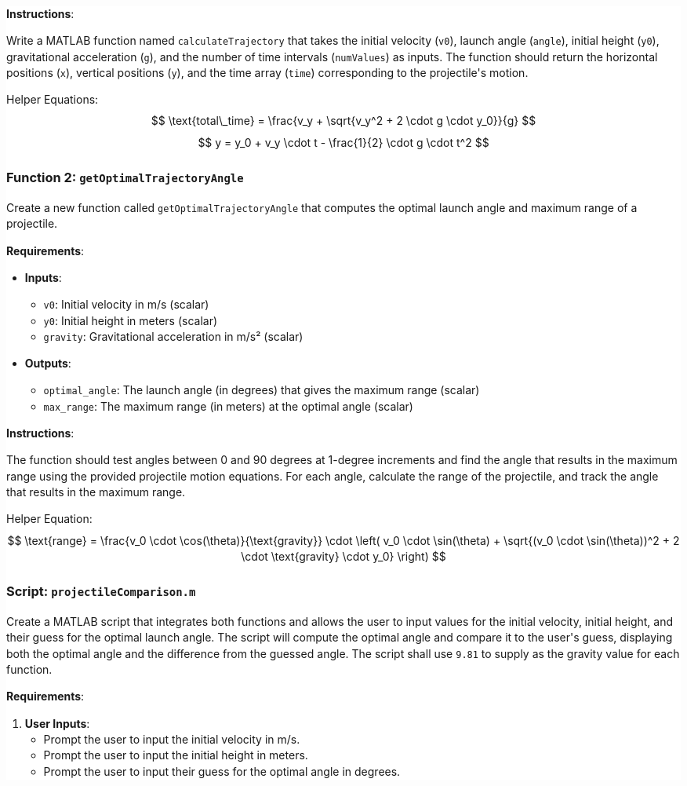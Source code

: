 **Instructions**:

Write a MATLAB function named `calculateTrajectory` that takes the initial velocity (`v0`), launch angle (`angle`),
initial height (`y0`), gravitational acceleration (`g`), and the number of time intervals (`numValues`) as inputs. The function should return
the horizontal positions (`x`), vertical positions (`y`), and the time array (`time`) corresponding to the projectile's
motion.

Helper Equations:
$$ \text{total\_time} = \frac{v_y + \sqrt{v_y^2 + 2 \cdot g \cdot y_0}}{g} $$
$$ y = y_0 + v_y \cdot t - \frac{1}{2} \cdot g \cdot t^2 $$

### Function 2: `getOptimalTrajectoryAngle`

Create a new function called `getOptimalTrajectoryAngle` that computes the optimal launch angle and maximum range of a
projectile.

**Requirements**:

- **Inputs**:
    - `v0`: Initial velocity in m/s (scalar)
    - `y0`: Initial height in meters (scalar)
    - `gravity`: Gravitational acceleration in m/s² (scalar)

- **Outputs**:
    - `optimal_angle`: The launch angle (in degrees) that gives the maximum range (scalar)
    - `max_range`: The maximum range (in meters) at the optimal angle (scalar)

**Instructions**:

The function should test angles between 0 and 90 degrees at 1-degree increments and find the angle that results in
the maximum range using the provided projectile motion equations. For each angle, calculate the range of the
projectile, and track the angle that results in the maximum range.

Helper Equation:
$$ \text{range} = \frac{v_0 \cdot \cos(\theta)}{\text{gravity}} \cdot \left( v_0 \cdot \sin(\theta) + \sqrt{(v_0 \cdot \sin(\theta))^2 + 2 \cdot \text{gravity} \cdot y_0} \right) $$

### Script: `projectileComparison.m`

Create a MATLAB script that integrates both functions and allows the user to input values for the initial velocity,
initial height, and their guess for the optimal launch angle. The script will compute the optimal angle and compare it
to the user's guess, displaying both the optimal angle and the difference from the guessed angle. The script shall use
`9.81` to supply as the gravity value for each function.

**Requirements**:

1. **User Inputs**:
    - Prompt the user to input the initial velocity in m/s.
    - Prompt the user to input the initial height in meters.
    - Prompt the user to input their guess for the optimal angle in degrees.
